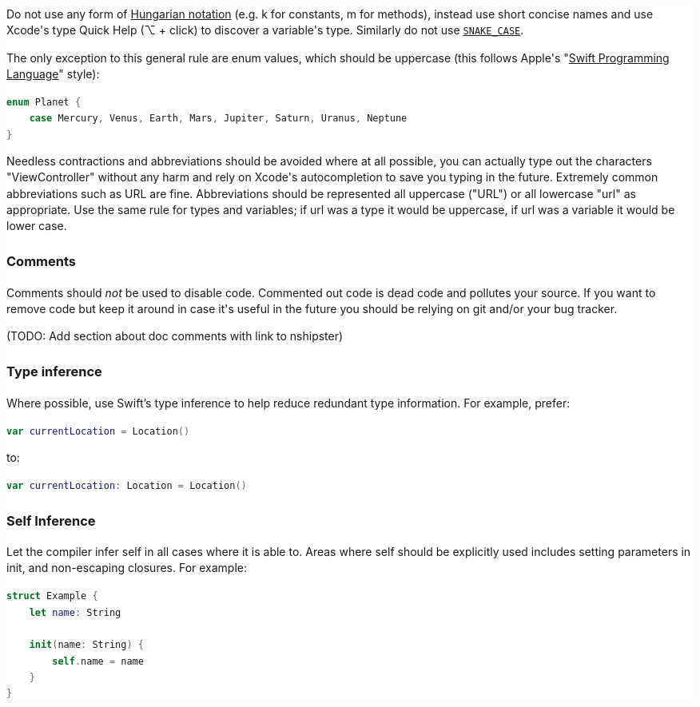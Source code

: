 Do not use any form of [Hungarian notation][Hungarian_notation] (e.g. k for constants, m for methods), instead use short concise names and use Xcode's type Quick Help (⌥ + click) to discover a variable's type. Similarly do not use [`SNAKE_CASE`][Snake_case].

[Hungarian_notation]: https://en.wikipedia.org/wiki/Hungarian_notation
[Snake_case]: https://en.wikipedia.org/wiki/Snake_case

The only exception to this general rule are enum values, which should be uppercase (this follows Apple's "[Swift Programming Language][Swift_Programming_Language]" style):

```swift
enum Planet {
    case Mercury, Venus, Earth, Mars, Jupiter, Saturn, Uranus, Neptune
}
```

Needless contractions and abbreviations should be avoided where at all possible, you can actually type out the characters "ViewController" without any harm and rely on Xcode's autocompletion to save you typing in the future. Extremely common abbreviations such as URL are fine. Abbreviations should be represented all uppercase ("URL") or all lowercase "url" as appropriate. Use the same rule for types and variables; if url was a type it would be uppercase, if url was a variable it would be lower case.

### Comments

Comments should _not_ be used to disable code. Commented out code is dead code and pollutes your source. If you want to remove code but keep it around in case it's useful in the future you should be relying on git and/or your bug tracker.

(TODO: Add section about doc comments with link to nshipster)

### Type inference

Where possible, use Swift’s type inference to help reduce redundant type information. For example, prefer:

```swift
var currentLocation = Location()
```

to:

```swift
var currentLocation: Location = Location()
```

### Self Inference

Let the compiler infer self in all cases where it is able to. Areas where self should be explicitly used includes setting parameters in init, and non-escaping closures. For example:

```swift
struct Example {
    let name: String

    init(name: String) {
        self.name = name
    }
}
```


[Studly_caps]: https://en.wikipedia.org/wiki/Studly_caps
[SwiftGraphics]: https://github.com/schwa/SwiftGraphics/blob/develop/Documentation/Notes.markdown
[slack]: http://swift-lang.schwa.io
[Swift_Programming_Language]: https://developer.apple.com/library/prerelease/ios/documentation/Swift/Conceptual/Swift_Programming_Language/index.html